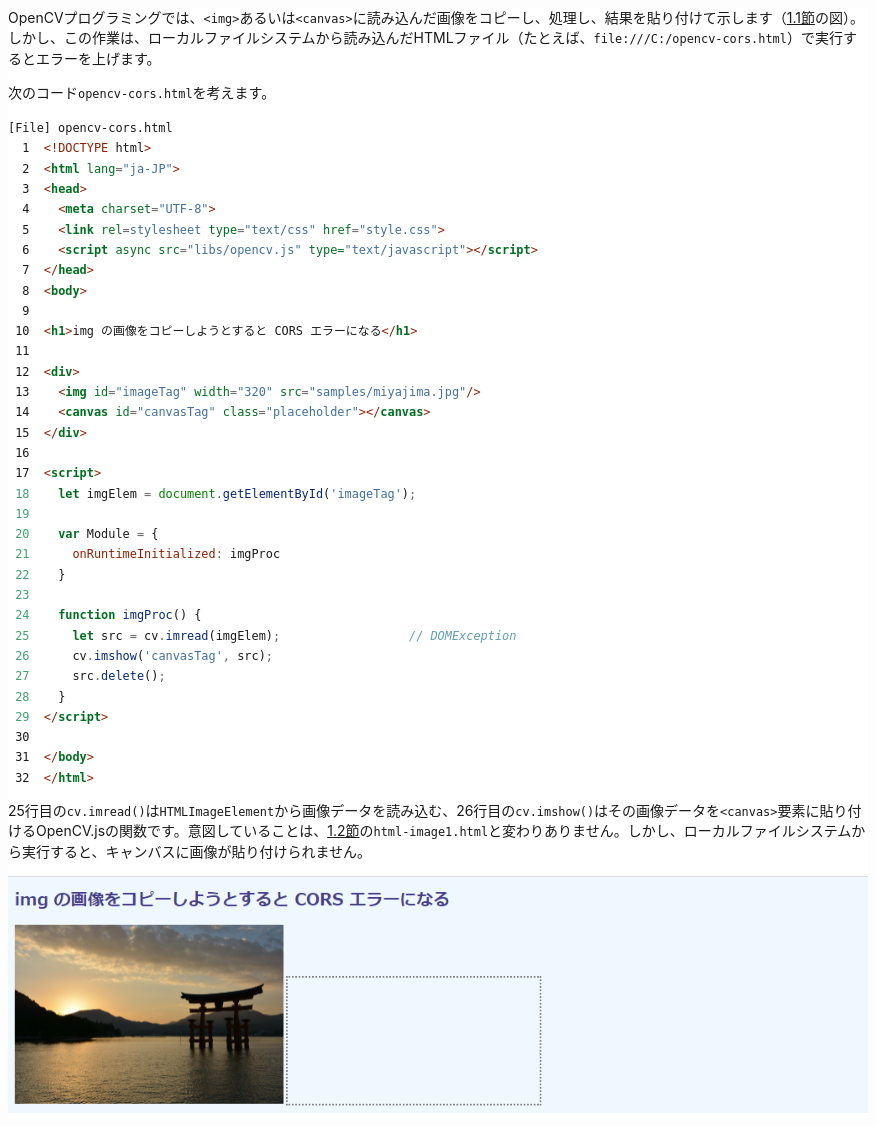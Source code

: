 OpenCVプログラミングでは、`<img>`あるいは`<canvas>`に読み込んだ画像をコピーし、処理し、結果を貼り付けて示します（[1.1節](./01-html5.md#11-画像処理の流れ "INTERNAL")の図）。しかし、この作業は、ローカルファイルシステムから読み込んだHTMLファイル（たとえば、`file:///C:/opencv-cors.html`）で実行するとエラーを上げます。

次のコード`opencv-cors.html`を考えます。

```html
[File] opencv-cors.html
  1  <!DOCTYPE html>
  2  <html lang="ja-JP">
  3  <head>
  4    <meta charset="UTF-8">
  5    <link rel=stylesheet type="text/css" href="style.css">
  6    <script async src="libs/opencv.js" type="text/javascript"></script>
  7  </head>
  8  <body>
  9
 10  <h1>img の画像をコピーしようとすると CORS エラーになる</h1>
 11
 12  <div>
 13    <img id="imageTag" width="320" src="samples/miyajima.jpg"/>
 14    <canvas id="canvasTag" class="placeholder"></canvas>
 15  </div>
 16
 17  <script>
 18    let imgElem = document.getElementById('imageTag');
 19
 20    var Module = {
 21      onRuntimeInitialized: imgProc
 22    }
 23
 24    function imgProc() {
 25      let src = cv.imread(imgElem);                  // DOMException
 26      cv.imshow('canvasTag', src);
 27      src.delete();
 28    }
 29  </script>
 30
 31  </body>
 32  </html>
```

25行目の`cv.imread()`は`HTMLImageElement`から画像データを読み込む、26行目の`cv.imshow()`はその画像データを`<canvas>`要素に貼り付けるOpenCV.jsの関数です。意図していることは、[1.2節](./01-html5.md#12-画像をキャンバスに表示する "INTERNAL")の`html-image1.html`と変わりありません。しかし、ローカルファイルシステムから実行すると、キャンバスに画像が貼り付けられません。

<img src="Images/Ch03/opencv-cors.png">
